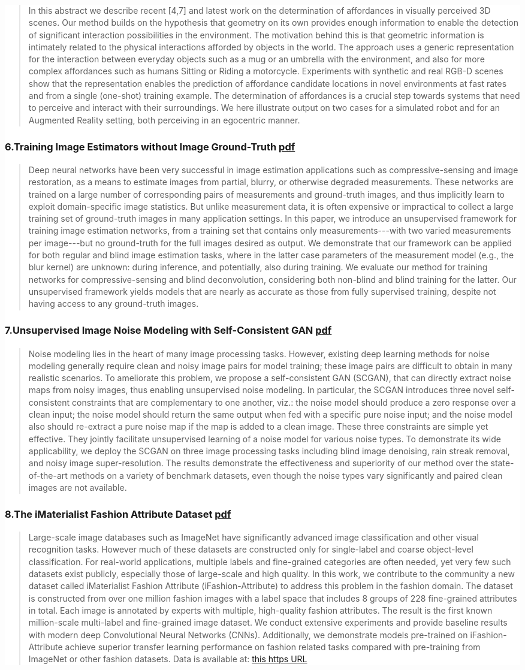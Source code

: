 >  In this abstract we describe recent [4,7] and latest work on the determination of affordances in visually perceived 3D scenes. Our method builds on the hypothesis that geometry on its own provides enough information to enable the detection of significant interaction possibilities in the environment. The motivation behind this is that geometric information is intimately related to the physical interactions afforded by objects in the world. The approach uses a generic representation for the interaction between everyday objects such as a mug or an umbrella with the environment, and also for more complex affordances such as humans Sitting or Riding a motorcycle. Experiments with synthetic and real RGB-D scenes show that the representation enables the prediction of affordance candidate locations in novel environments at fast rates and from a single (one-shot) training example. The determination of affordances is a crucial step towards systems that need to perceive and interact with their surroundings. We here illustrate output on two cases for a simulated robot and for an Augmented Reality setting, both perceiving in an egocentric manner. 
### 6.Training Image Estimators without Image Ground-Truth  [ pdf ](https://arxiv.org/pdf/1906.05775.pdf)
>  Deep neural networks have been very successful in image estimation applications such as compressive-sensing and image restoration, as a means to estimate images from partial, blurry, or otherwise degraded measurements. These networks are trained on a large number of corresponding pairs of measurements and ground-truth images, and thus implicitly learn to exploit domain-specific image statistics. But unlike measurement data, it is often expensive or impractical to collect a large training set of ground-truth images in many application settings. In this paper, we introduce an unsupervised framework for training image estimation networks, from a training set that contains only measurements---with two varied measurements per image---but no ground-truth for the full images desired as output. We demonstrate that our framework can be applied for both regular and blind image estimation tasks, where in the latter case parameters of the measurement model (e.g., the blur kernel) are unknown: during inference, and potentially, also during training. We evaluate our method for training networks for compressive-sensing and blind deconvolution, considering both non-blind and blind training for the latter. Our unsupervised framework yields models that are nearly as accurate as those from fully supervised training, despite not having access to any ground-truth images. 
### 7.Unsupervised Image Noise Modeling with Self-Consistent GAN  [ pdf ](https://arxiv.org/pdf/1906.05762.pdf)
>  Noise modeling lies in the heart of many image processing tasks. However, existing deep learning methods for noise modeling generally require clean and noisy image pairs for model training; these image pairs are difficult to obtain in many realistic scenarios. To ameliorate this problem, we propose a self-consistent GAN (SCGAN), that can directly extract noise maps from noisy images, thus enabling unsupervised noise modeling. In particular, the SCGAN introduces three novel self-consistent constraints that are complementary to one another, viz.: the noise model should produce a zero response over a clean input; the noise model should return the same output when fed with a specific pure noise input; and the noise model also should re-extract a pure noise map if the map is added to a clean image. These three constraints are simple yet effective. They jointly facilitate unsupervised learning of a noise model for various noise types. To demonstrate its wide applicability, we deploy the SCGAN on three image processing tasks including blind image denoising, rain streak removal, and noisy image super-resolution. The results demonstrate the effectiveness and superiority of our method over the state-of-the-art methods on a variety of benchmark datasets, even though the noise types vary significantly and paired clean images are not available. 
### 8.The iMaterialist Fashion Attribute Dataset  [ pdf ](https://arxiv.org/pdf/1906.05750.pdf)
>  Large-scale image databases such as ImageNet have significantly advanced image classification and other visual recognition tasks. However much of these datasets are constructed only for single-label and coarse object-level classification. For real-world applications, multiple labels and fine-grained categories are often needed, yet very few such datasets exist publicly, especially those of large-scale and high quality. In this work, we contribute to the community a new dataset called iMaterialist Fashion Attribute (iFashion-Attribute) to address this problem in the fashion domain. The dataset is constructed from over one million fashion images with a label space that includes 8 groups of 228 fine-grained attributes in total. Each image is annotated by experts with multiple, high-quality fashion attributes. The result is the first known million-scale multi-label and fine-grained image dataset. We conduct extensive experiments and provide baseline results with modern deep Convolutional Neural Networks (CNNs). Additionally, we demonstrate models pre-trained on iFashion-Attribute achieve superior transfer learning performance on fashion related tasks compared with pre-training from ImageNet or other fashion datasets. Data is available at: <a class="link-external link-https" href="https://github.com/visipedia/imat_fashion_comp" rel="external noopener nofollow">this https URL</a> 